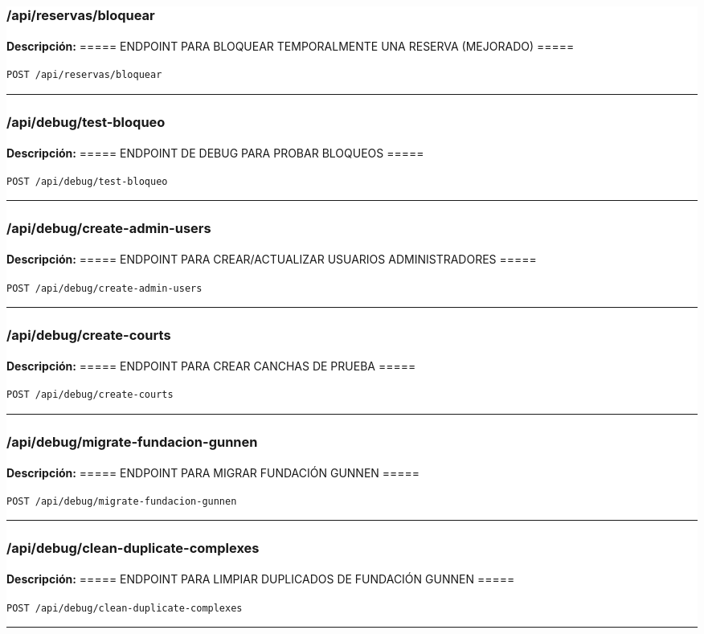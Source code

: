 
### /api/reservas/bloquear

**Descripción:** ===== ENDPOINT PARA BLOQUEAR TEMPORALMENTE UNA RESERVA (MEJORADO) =====

```http
POST /api/reservas/bloquear
```

---

### /api/debug/test-bloqueo

**Descripción:** ===== ENDPOINT DE DEBUG PARA PROBAR BLOQUEOS =====

```http
POST /api/debug/test-bloqueo
```

---

### /api/debug/create-admin-users

**Descripción:** ===== ENDPOINT PARA CREAR/ACTUALIZAR USUARIOS ADMINISTRADORES =====

```http
POST /api/debug/create-admin-users
```

---

### /api/debug/create-courts

**Descripción:** ===== ENDPOINT PARA CREAR CANCHAS DE PRUEBA =====

```http
POST /api/debug/create-courts
```

---

### /api/debug/migrate-fundacion-gunnen

**Descripción:** ===== ENDPOINT PARA MIGRAR FUNDACIÓN GUNNEN =====

```http
POST /api/debug/migrate-fundacion-gunnen
```

---

### /api/debug/clean-duplicate-complexes

**Descripción:** ===== ENDPOINT PARA LIMPIAR DUPLICADOS DE FUNDACIÓN GUNNEN =====

```http
POST /api/debug/clean-duplicate-complexes
```

---